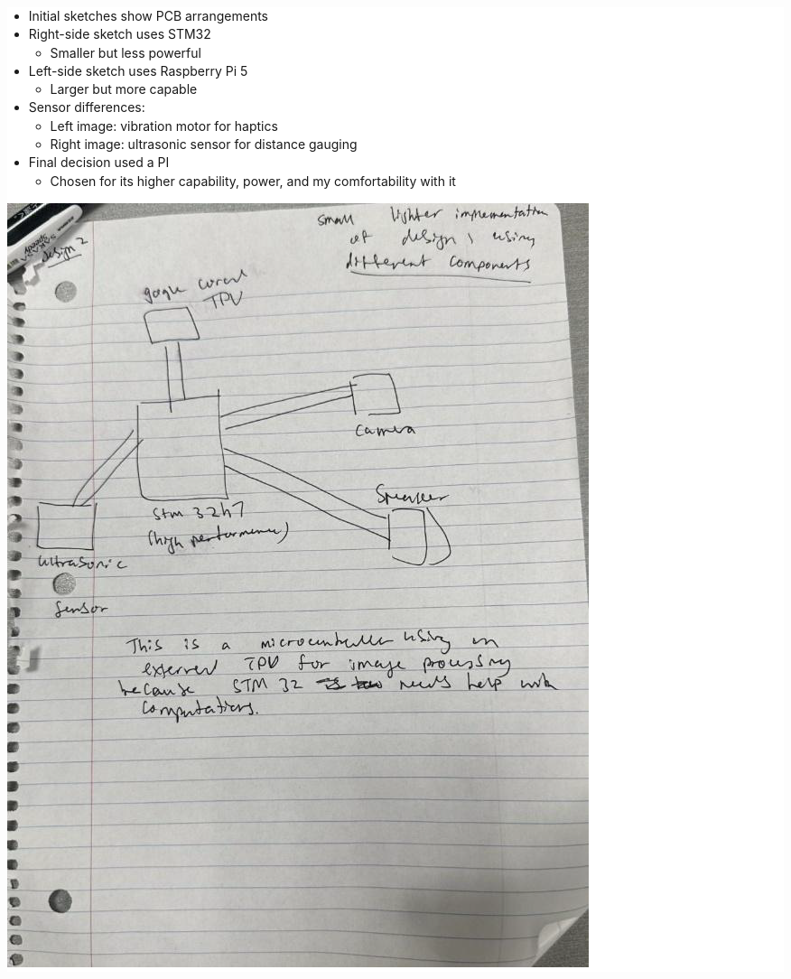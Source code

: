 - Initial sketches show PCB arrangements
- Right-side sketch uses STM32
    - Smaller but less powerful
- Left-side sketch uses Raspberry Pi 5
    - Larger but more capable
- Sensor differences:
    - Left image: vibration motor for haptics
    - Right image: ultrasonic sensor for distance gauging
- Final decision used a PI
    - Chosen for its higher capability, power, and my comfortability with it
    

![Initial sketch 2](image%203.png)
